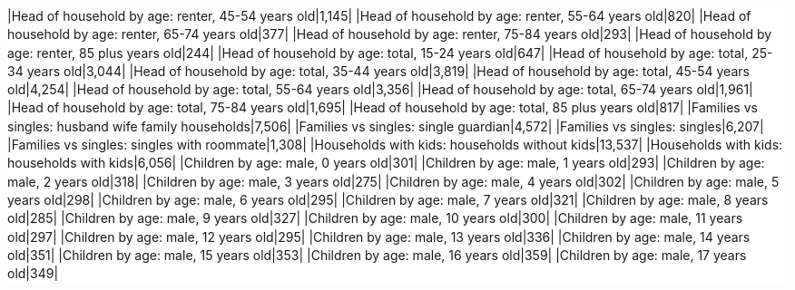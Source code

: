 |Head of household by age: renter, 45-54 years old|1,145|
|Head of household by age: renter, 55-64 years old|820|
|Head of household by age: renter, 65-74 years old|377|
|Head of household by age: renter, 75-84 years old|293|
|Head of household by age: renter, 85 plus years old|244|
|Head of household by age: total, 15-24 years old|647|
|Head of household by age: total, 25-34 years old|3,044|
|Head of household by age: total, 35-44 years old|3,819|
|Head of household by age: total, 45-54 years old|4,254|
|Head of household by age: total, 55-64 years old|3,356|
|Head of household by age: total, 65-74 years old|1,961|
|Head of household by age: total, 75-84 years old|1,695|
|Head of household by age: total, 85 plus years old|817|
|Families vs singles: husband wife family households|7,506|
|Families vs singles: single guardian|4,572|
|Families vs singles: singles|6,207|
|Families vs singles: singles with roommate|1,308|
|Households with kids: households without kids|13,537|
|Households with kids: households with kids|6,056|
|Children by age: male, 0 years old|301|
|Children by age: male, 1 years old|293|
|Children by age: male, 2 years old|318|
|Children by age: male, 3 years old|275|
|Children by age: male, 4 years old|302|
|Children by age: male, 5 years old|298|
|Children by age: male, 6 years old|295|
|Children by age: male, 7 years old|321|
|Children by age: male, 8 years old|285|
|Children by age: male, 9 years old|327|
|Children by age: male, 10 years old|300|
|Children by age: male, 11 years old|297|
|Children by age: male, 12 years old|295|
|Children by age: male, 13 years old|336|
|Children by age: male, 14 years old|351|
|Children by age: male, 15 years old|353|
|Children by age: male, 16 years old|359|
|Children by age: male, 17 years old|349|